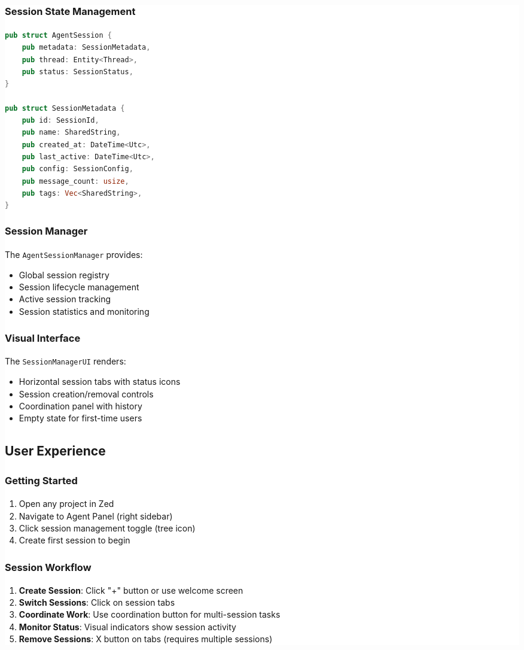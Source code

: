 ### Session State Management

```rust
pub struct AgentSession {
    pub metadata: SessionMetadata,
    pub thread: Entity<Thread>,
    pub status: SessionStatus,
}

pub struct SessionMetadata {
    pub id: SessionId,
    pub name: SharedString,
    pub created_at: DateTime<Utc>,
    pub last_active: DateTime<Utc>,
    pub config: SessionConfig,
    pub message_count: usize,
    pub tags: Vec<SharedString>,
}
```

### Session Manager

The `AgentSessionManager` provides:
- Global session registry
- Session lifecycle management
- Active session tracking
- Session statistics and monitoring

### Visual Interface

The `SessionManagerUI` renders:
- Horizontal session tabs with status icons
- Session creation/removal controls
- Coordination panel with history
- Empty state for first-time users

## User Experience

### Getting Started
1. Open any project in Zed
2. Navigate to Agent Panel (right sidebar)
3. Click session management toggle (tree icon)
4. Create first session to begin

### Session Workflow
1. **Create Session**: Click "+" button or use welcome screen
2. **Switch Sessions**: Click on session tabs
3. **Coordinate Work**: Use coordination button for multi-session tasks
4. **Monitor Status**: Visual indicators show session activity
5. **Remove Sessions**: X button on tabs (requires multiple sessions)
